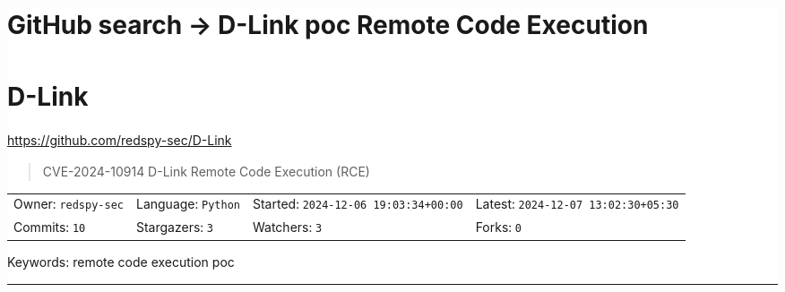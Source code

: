 
# GitHub search -> D-Link poc Remote Code Execution
# D-Link

https://github.com/redspy-sec/D-Link
<blockquote>
CVE-2024-10914 D-Link Remote Code Execution (RCE)
</blockquote>

<table><tr>
<tr><td>Owner: <code>redspy-sec</code></td>
    <td>Language: <code>Python</code></td>
    <td>Started: <code>2024-12-06 19:03:34+00:00</code></td>
    <td>Latest: <code>2024-12-07 13:02:30+05:30</code></td></tr>
<tr><td>Commits: <code>10</code></td>
    <td>Stargazers: <code>3</code></td>
    <td>Watchers: <code>3</code></td>
    <td>Forks: <code>0</code></td></tr>
</table>
Keywords: remote code execution poc

---

